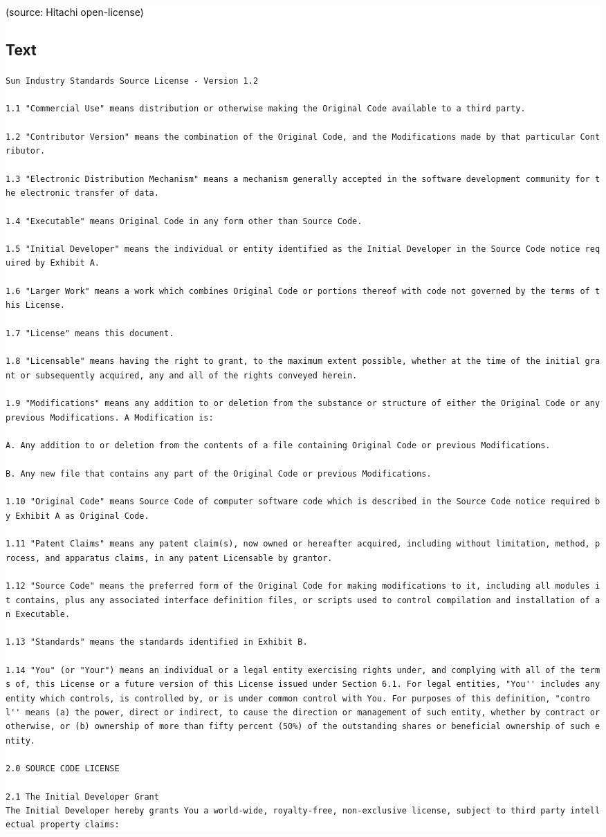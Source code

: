 (source: Hitachi open-license)

Text
----

    Sun Industry Standards Source License - Version 1.2

    1.1 "Commercial Use" means distribution or otherwise making the Original Code available to a third party. 

    1.2 "Contributor Version" means the combination of the Original Code, and the Modifications made by that particular Contributor. 

    1.3 "Electronic Distribution Mechanism" means a mechanism generally accepted in the software development community for the electronic transfer of data. 

    1.4 "Executable" means Original Code in any form other than Source Code. 

    1.5 "Initial Developer" means the individual or entity identified as the Initial Developer in the Source Code notice required by Exhibit A. 

    1.6 "Larger Work" means a work which combines Original Code or portions thereof with code not governed by the terms of this License. 

    1.7 "License" means this document. 

    1.8 "Licensable" means having the right to grant, to the maximum extent possible, whether at the time of the initial grant or subsequently acquired, any and all of the rights conveyed herein. 

    1.9 "Modifications" means any addition to or deletion from the substance or structure of either the Original Code or any previous Modifications. A Modification is: 

    A. Any addition to or deletion from the contents of a file containing Original Code or previous Modifications. 

    B. Any new file that contains any part of the Original Code or previous Modifications.

    1.10 "Original Code" means Source Code of computer software code which is described in the Source Code notice required by Exhibit A as Original Code. 

    1.11 "Patent Claims" means any patent claim(s), now owned or hereafter acquired, including without limitation, method, process, and apparatus claims, in any patent Licensable by grantor. 

    1.12 "Source Code" means the preferred form of the Original Code for making modifications to it, including all modules it contains, plus any associated interface definition files, or scripts used to control compilation and installation of an Executable. 

    1.13 "Standards" means the standards identified in Exhibit B. 

    1.14 "You" (or "Your") means an individual or a legal entity exercising rights under, and complying with all of the terms of, this License or a future version of this License issued under Section 6.1. For legal entities, "You'' includes any entity which controls, is controlled by, or is under common control with You. For purposes of this definition, "control'' means (a) the power, direct or indirect, to cause the direction or management of such entity, whether by contract or otherwise, or (b) ownership of more than fifty percent (50%) of the outstanding shares or beneficial ownership of such entity. 

    2.0 SOURCE CODE LICENSE 

    2.1 The Initial Developer Grant 
    The Initial Developer hereby grants You a world-wide, royalty-free, non-exclusive license, subject to third party intellectual property claims:  
